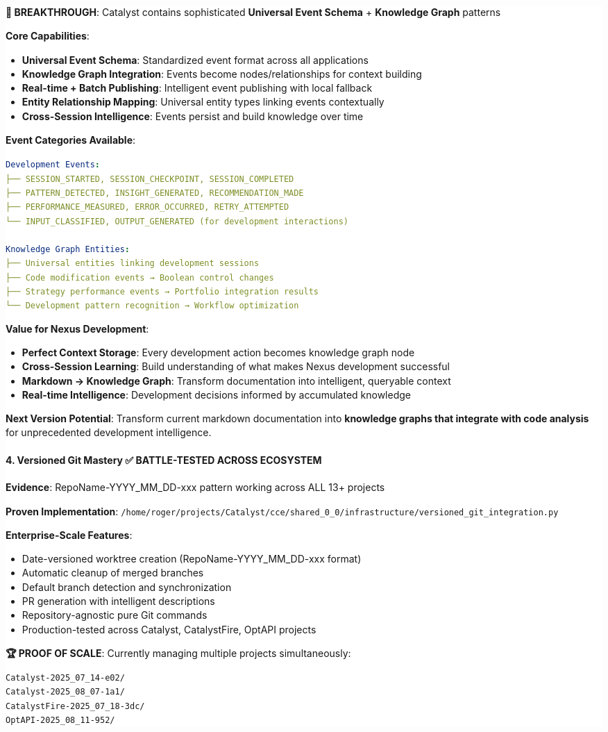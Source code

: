 **🚀 BREAKTHROUGH**: Catalyst contains sophisticated **Universal Event Schema** + **Knowledge Graph** patterns

**Core Capabilities**:
- **Universal Event Schema**: Standardized event format across all applications
- **Knowledge Graph Integration**: Events become nodes/relationships for context building
- **Real-time + Batch Publishing**: Intelligent event publishing with local fallback
- **Entity Relationship Mapping**: Universal entity types linking events contextually
- **Cross-Session Intelligence**: Events persist and build knowledge over time

**Event Categories Available**:
```yaml
Development Events:
├── SESSION_STARTED, SESSION_CHECKPOINT, SESSION_COMPLETED
├── PATTERN_DETECTED, INSIGHT_GENERATED, RECOMMENDATION_MADE  
├── PERFORMANCE_MEASURED, ERROR_OCCURRED, RETRY_ATTEMPTED
└── INPUT_CLASSIFIED, OUTPUT_GENERATED (for development interactions)

Knowledge Graph Entities:
├── Universal entities linking development sessions
├── Code modification events → Boolean control changes
├── Strategy performance events → Portfolio integration results
└── Development pattern recognition → Workflow optimization
```

**Value for Nexus Development**: 
- **Perfect Context Storage**: Every development action becomes knowledge graph node
- **Cross-Session Learning**: Build understanding of what makes Nexus development successful
- **Markdown → Knowledge Graph**: Transform documentation into intelligent, queryable context
- **Real-time Intelligence**: Development decisions informed by accumulated knowledge

**Next Version Potential**: Transform current markdown documentation into **knowledge graphs that integrate with code analysis** for unprecedented development intelligence.

#### **4. Versioned Git Mastery** ✅ **BATTLE-TESTED ACROSS ECOSYSTEM**
**Evidence**: RepoName-YYYY_MM_DD-xxx pattern working across ALL 13+ projects

**Proven Implementation**: `/home/roger/projects/Catalyst/cce/shared_0_0/infrastructure/versioned_git_integration.py`

**Enterprise-Scale Features**:
- Date-versioned worktree creation (RepoName-YYYY_MM_DD-xxx format)
- Automatic cleanup of merged branches
- Default branch detection and synchronization  
- PR generation with intelligent descriptions
- Repository-agnostic pure Git commands
- Production-tested across Catalyst, CatalystFire, OptAPI projects

**🏆 PROOF OF SCALE**: Currently managing multiple projects simultaneously:
```
Catalyst-2025_07_14-e02/
Catalyst-2025_08_07-1a1/
CatalystFire-2025_07_18-3dc/
OptAPI-2025_08_11-952/
```
